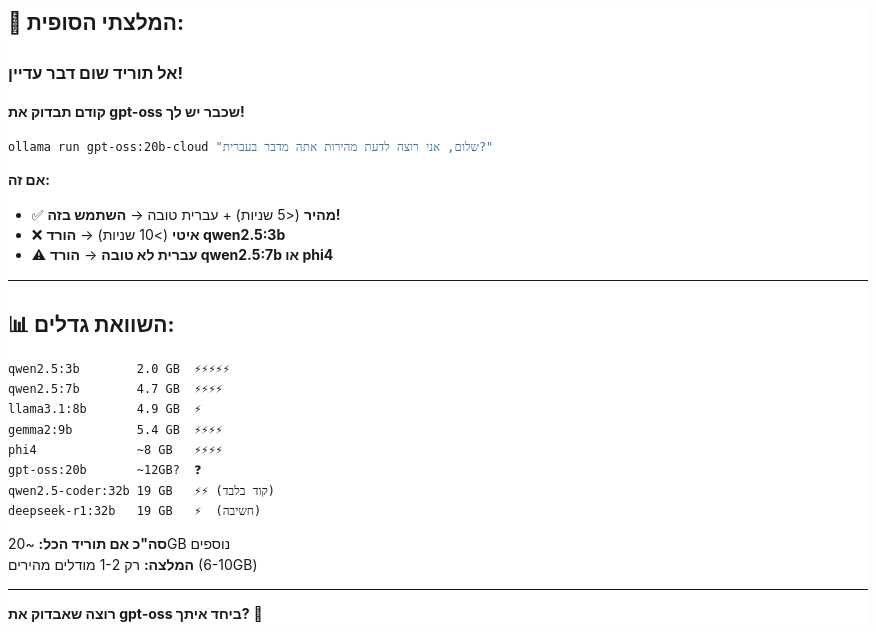 
## 💬 **המלצתי הסופית:**

### **אל תוריד שום דבר עדיין!**

**קודם תבדוק את gpt-oss שכבר יש לך!**

```bash
ollama run gpt-oss:20b-cloud "שלום, אני רוצה לדעת מהירות אתה מדבר בעברית?"
```

**אם זה:**
- ✅ **מהיר** (<5 שניות) + עברית טובה → **השתמש בזה!**
- ❌ **איטי** (>10 שניות) → **הורד qwen2.5:3b**
- ⚠️ **עברית לא טובה** → **הורד qwen2.5:7b או phi4**

---

## 📊 **השוואת גדלים:**

```
qwen2.5:3b        2.0 GB  ⚡⚡⚡⚡⚡
qwen2.5:7b        4.7 GB  ⚡⚡⚡⚡
llama3.1:8b       4.9 GB  ⚡
gemma2:9b         5.4 GB  ⚡⚡⚡⚡
phi4              ~8 GB   ⚡⚡⚡⚡
gpt-oss:20b       ~12GB?  ❓
qwen2.5-coder:32b 19 GB   ⚡⚡ (קוד בלבד)
deepseek-r1:32b   19 GB   ⚡  (חשיבה)
```

**סה"כ אם תוריד הכל:** ~20GB נוספים  
**המלצה:** רק 1-2 מודלים מהירים (6-10GB)

---

**רוצה שאבדוק את gpt-oss ביחד איתך?** 🔬



